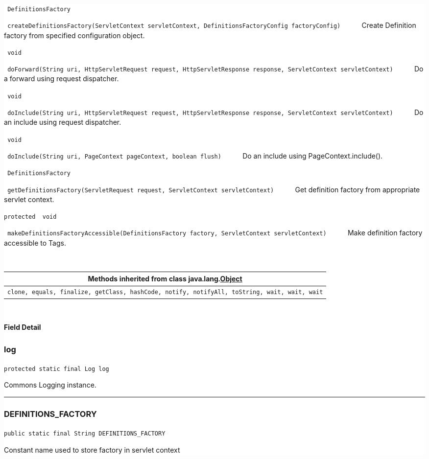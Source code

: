 ` DefinitionsFactory`

` createDefinitionsFactory(ServletContext servletContext, DefinitionsFactoryConfig factoryConfig)`
           Create Definition factory from specified configuration object.

` void`

` doForward(String uri, HttpServletRequest request, HttpServletResponse response, ServletContext servletContext)`
           Do a forward using request dispatcher.

` void`

` doInclude(String uri, HttpServletRequest request, HttpServletResponse response, ServletContext servletContext)`
           Do an include using request dispatcher.

` void`

` doInclude(String uri, PageContext pageContext, boolean flush)`
           Do an include using PageContext.include().

` DefinitionsFactory`

` getDefinitionsFactory(ServletRequest request, ServletContext servletContext)`
           Get definition factory from appropriate servlet context.

`protected  void`

` makeDefinitionsFactoryAccessible(DefinitionsFactory factory, ServletContext servletContext)`
           Make definition factory accessible to Tags.

 <span id="methods_inherited_from_class_java.lang.Object"></span>

| **Methods inherited from class java.lang.[Object](http://java.sun.com/j2se/1.4.2/docs/api/java/lang/Object.html.md?is-external=true "class or interface in java.lang")** |
|-----------------------------------------------------------------------------------------------------------------------------------------------------------------------|
| `clone, equals, finalize, getClass, hashCode, notify, notifyAll, toString, wait, wait, wait`                                                                          |

 

<span id="field_detail"></span>

**Field Detail**

<span id="log"></span>

### log

    protected static final Log log

Commons Logging instance.

------------------------------------------------------------------------

<span id="DEFINITIONS_FACTORY"></span>

### DEFINITIONS\_FACTORY

    public static final String DEFINITIONS_FACTORY

Constant name used to store factory in servlet context
